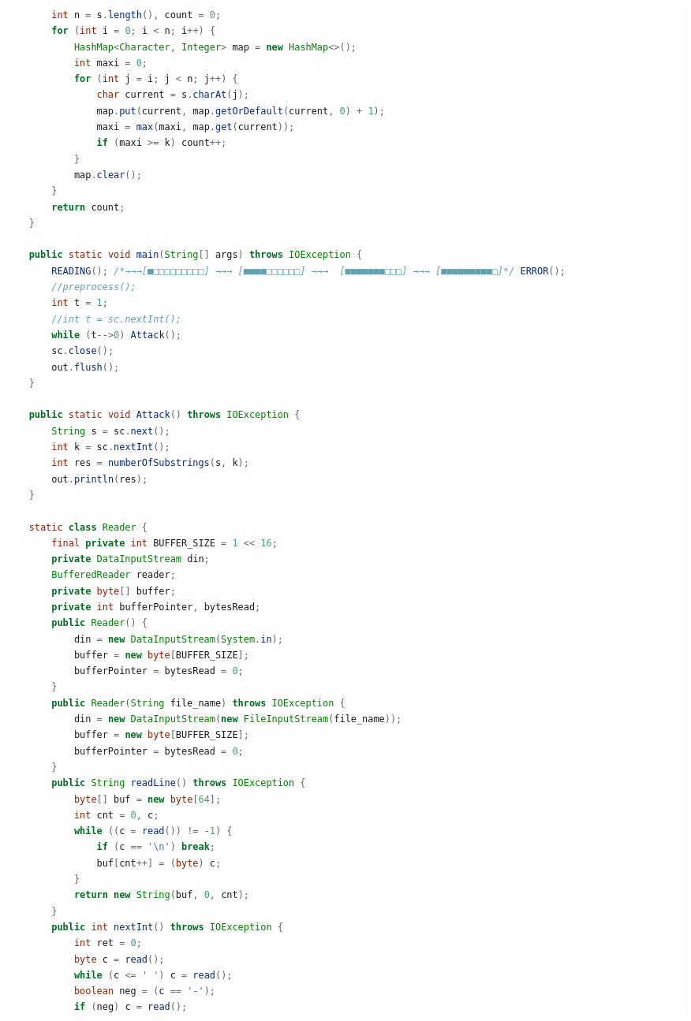 ```java
        int n = s.length(), count = 0;
        for (int i = 0; i < n; i++) {
        	HashMap<Character, Integer> map = new HashMap<>();
        	int maxi = 0;
        	for (int j = i; j < n; j++) {
        		char current = s.charAt(j);
        		map.put(current, map.getOrDefault(current, 0) + 1);
        		maxi = max(maxi, map.get(current));
        		if (maxi >= k) count++;
        	}
        	map.clear();
        }
        return count;
    }
    
	public static void main(String[] args) throws IOException {
        READING(); /*→→→[■□□□□□□□□□] →→→ [■■■■□□□□□□] →→→  [■■■■■■■□□□] →→→ [■■■■■■■■■□]*/ ERROR();
        //preprocess();
        int t = 1;
        //int t = sc.nextInt();
        while (t-->0) Attack();
        sc.close();
        out.flush();
    }

    public static void Attack() throws IOException {
       	String s = sc.next();
       	int k = sc.nextInt();
       	int res = numberOfSubstrings(s, k);
       	out.println(res);
    }

    static class Reader {
        final private int BUFFER_SIZE = 1 << 16;
        private DataInputStream din;
        BufferedReader reader;
        private byte[] buffer;
        private int bufferPointer, bytesRead;
        public Reader() {
            din = new DataInputStream(System.in);
            buffer = new byte[BUFFER_SIZE];
            bufferPointer = bytesRead = 0;
        }
        public Reader(String file_name) throws IOException {
            din = new DataInputStream(new FileInputStream(file_name));
            buffer = new byte[BUFFER_SIZE];
            bufferPointer = bytesRead = 0;
        }
        public String readLine() throws IOException {
            byte[] buf = new byte[64];
            int cnt = 0, c;
            while ((c = read()) != -1) {
                if (c == '\n') break;
                buf[cnt++] = (byte) c;
            }
            return new String(buf, 0, cnt);
        }
        public int nextInt() throws IOException {
            int ret = 0;
            byte c = read();
            while (c <= ' ') c = read();
            boolean neg = (c == '-');
            if (neg) c = read();
```